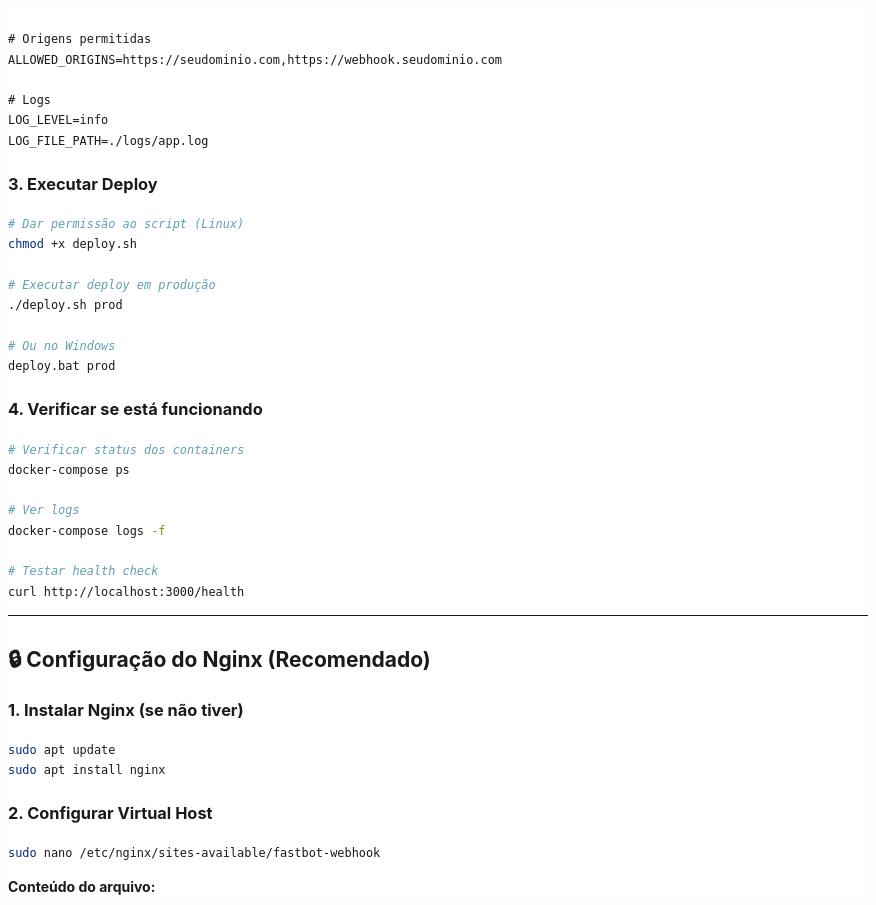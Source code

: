 ```env

# Origens permitidas
ALLOWED_ORIGINS=https://seudominio.com,https://webhook.seudominio.com

# Logs
LOG_LEVEL=info
LOG_FILE_PATH=./logs/app.log
```

### 3. Executar Deploy

```bash
# Dar permissão ao script (Linux)
chmod +x deploy.sh

# Executar deploy em produção
./deploy.sh prod

# Ou no Windows
deploy.bat prod
```

### 4. Verificar se está funcionando

```bash
# Verificar status dos containers
docker-compose ps

# Ver logs
docker-compose logs -f

# Testar health check
curl http://localhost:3000/health
```

---

## 🔒 Configuração do Nginx (Recomendado)

### 1. Instalar Nginx (se não tiver)

```bash
sudo apt update
sudo apt install nginx
```

### 2. Configurar Virtual Host

```bash
sudo nano /etc/nginx/sites-available/fastbot-webhook
```

**Conteúdo do arquivo:**
